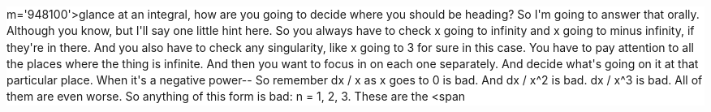   m='948100'>glance</span> <span m='949320'>at</span> <span m='949480'>an</span>
  <span m='949570'>integral,</span> <span m='950010'>how</span> <span
  m='950280'>are</span> <span m='950400'>you</span> <span
  m='950530'>going</span> <span m='950730'>to</span> <span
  m='950800'>decide</span> <span m='952540'>where</span> <span
  m='952930'>you</span> <span m='953030'>should</span> <span
  m='953250'>be</span> <span m='953360'>heading?</span> <span
  m='954750'>So</span> <span m='955680'>I'm</span> <span m='955870'>going
  to</span> <span m='956040'>answer</span> <span m='956630'>that</span> <span
  m='956900'>orally.</span> <span m='958280'>Although</span> <span
  m='959480'>you</span> <span m='959620'>know,</span> <span
  m='960790'>but</span> <span m='961190'>I'll</span> <span m='961310'>say</span>
  <span m='961650'>one</span> <span m='962750'>little</span> <span
  m='963080'>hint</span> <span m='963320'>here.</span> <span
  m='964010'>So</span> <span m='964470'>you</span> <span
  m='964700'>always</span> <span m='965110'>have</span> <span
  m='965330'>to</span> <span m='965430'>check</span> <span m='965850'>x</span>
  <span m='966270'>going</span> <span m='966520'>to</span> <span
  m='966760'>infinity</span> <span m='967710'>and</span> <span
  m='967890'>x</span> <span m='968070'>going</span> <span m='968290'>to</span>
  <span m='968380'>minus</span> <span m='968650'>infinity,</span> <span
  m='969730'>if</span> <span m='969920'>they're</span> <span
  m='970100'>in</span> <span m='970230'>there.</span> <span
  m='970740'>And</span> <span m='970970'>you</span> <span m='971080'>also</span>
  <span m='971420'>have</span> <span m='971570'>to</span> <span
  m='971660'>check</span> <span m='972100'>any</span> <span
  m='973260'>singularity,</span> <span m='974210'>like</span> <span
  m='974420'>x</span> <span m='974615'>going</span> <span m='974810'>to</span>
  <span m='974972'>3</span> <span m='975460'>for</span> <span
  m='975660'>sure</span> <span m='976160'>in</span> <span m='976300'>this</span>
  <span m='976490'>case.</span> <span m='976780'>You</span> <span
  m='976880'>have</span> <span m='976990'>to</span> <span m='977080'>pay</span>
  <span m='977250'>attention</span> <span m='977620'>to all</span> <span
  m='977800'>the</span> <span m='977890'>places</span> <span
  m='978210'>where</span> <span m='978330'>the</span> <span
  m='978420'>thing</span> <span m='978580'>is</span> <span
  m='978680'>infinite.</span> <span m='979350'>And</span> <span
  m='979640'>then</span> <span m='979730'>you</span> <span m='979800'>want
  to</span> <span m='980020'>focus</span> <span m='980430'>in</span> <span
  m='980630'>on</span> <span m='980850'>each</span> <span m='981060'>one</span>
  <span m='981400'>separately.</span> <span m='982330'>And</span> <span
  m='982510'>decide</span> <span m='982960'>what's</span> <span
  m='983150'>going</span> <span m='983410'>on</span> <span m='983590'>it</span>
  <span m='983800'>at</span> <span m='983960'>that</span> <span
  m='984190'>particular</span> <span m='984690'>place.</span> <span
  m='986920'>When</span> <span m='987950'>it's</span> <span m='988340'>a</span>
  <span m='988460'>negative</span> <span m='988910'>power--</span> <span
  m='989590'>So</span> <span m='989810'>remember</span> <span m='990780'>dx /
  x</span> <span m='992420'>as</span> <span m='992560'>x</span> <span
  m='992830'>goes</span> <span m='993110'>to</span> <span m='993220'>0</span>
  <span m='994530'>is</span> <span m='994770'>bad.</span> <span
  m='996980'>And</span> <span m='998280'>dx / x^2</span> <span
  m='998610'>is</span> <span m='998770'>bad.</span> <span m='999510'>dx /
  x^3</span> <span m='999840'>is</span> <span m='1000170'>bad.</span> <span
  m='1000490'>All</span> <span m='1000630'>of</span> <span
  m='1000710'>them</span> <span m='1000830'>are</span> <span
  m='1000960'>even</span> <span m='1001260'>worse.</span> <span
  m='1002600'>So</span> <span m='1002970'>anything</span> <span
  m='1003480'>of</span> <span m='1003580'>this</span> <span
  m='1003840'>form</span> <span m='1004750'>is</span> <span
  m='1004960'>bad:</span> <span m='1005550'>n</span> <span m='1005890'>=</span>
  <span m='1006170'>1,</span> <span m='1006850'>2,</span> <span
  m='1007970'>3.</span> <span m='1009650'>These</span> <span
  m='1009900'>are</span> <span m='1009960'>the</span> <span